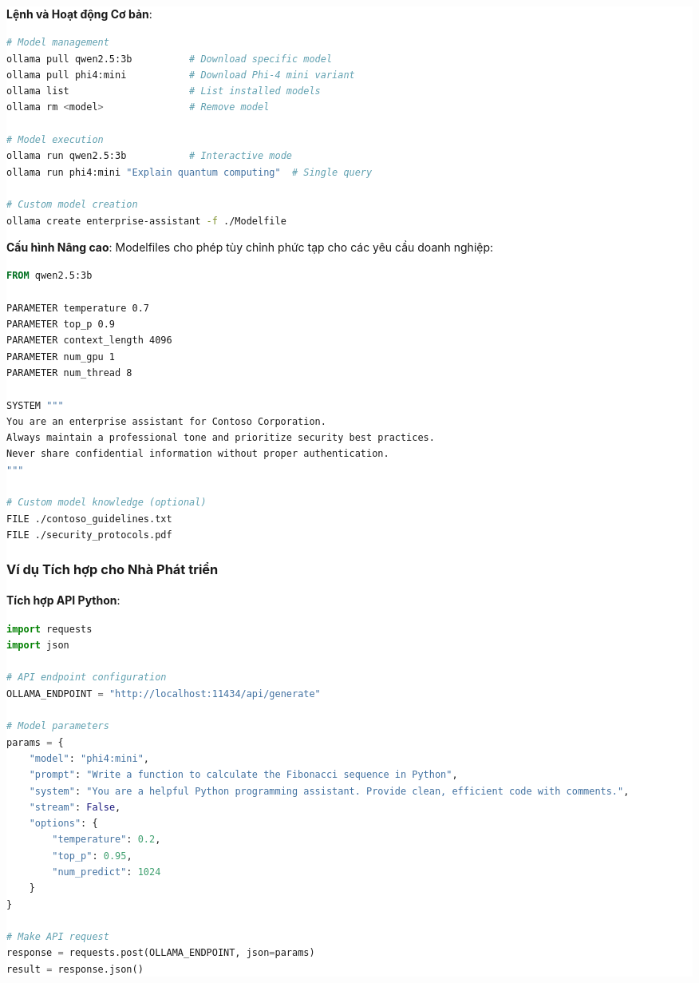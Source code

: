 **Lệnh và Hoạt động Cơ bản**:

```bash
# Model management
ollama pull qwen2.5:3b          # Download specific model
ollama pull phi4:mini           # Download Phi-4 mini variant
ollama list                     # List installed models
ollama rm <model>               # Remove model

# Model execution
ollama run qwen2.5:3b           # Interactive mode
ollama run phi4:mini "Explain quantum computing"  # Single query

# Custom model creation
ollama create enterprise-assistant -f ./Modelfile
```

**Cấu hình Nâng cao**: Modelfiles cho phép tùy chỉnh phức tạp cho các yêu cầu doanh nghiệp:

```dockerfile
FROM qwen2.5:3b

PARAMETER temperature 0.7
PARAMETER top_p 0.9
PARAMETER context_length 4096
PARAMETER num_gpu 1
PARAMETER num_thread 8

SYSTEM """
You are an enterprise assistant for Contoso Corporation.
Always maintain a professional tone and prioritize security best practices.
Never share confidential information without proper authentication.
"""

# Custom model knowledge (optional)
FILE ./contoso_guidelines.txt
FILE ./security_protocols.pdf
```

### Ví dụ Tích hợp cho Nhà Phát triển

**Tích hợp API Python**:

```python
import requests
import json

# API endpoint configuration
OLLAMA_ENDPOINT = "http://localhost:11434/api/generate"

# Model parameters
params = {
    "model": "phi4:mini",
    "prompt": "Write a function to calculate the Fibonacci sequence in Python",
    "system": "You are a helpful Python programming assistant. Provide clean, efficient code with comments.",
    "stream": False,
    "options": {
        "temperature": 0.2,
        "top_p": 0.95,
        "num_predict": 1024
    }
}

# Make API request
response = requests.post(OLLAMA_ENDPOINT, json=params)
result = response.json()
```